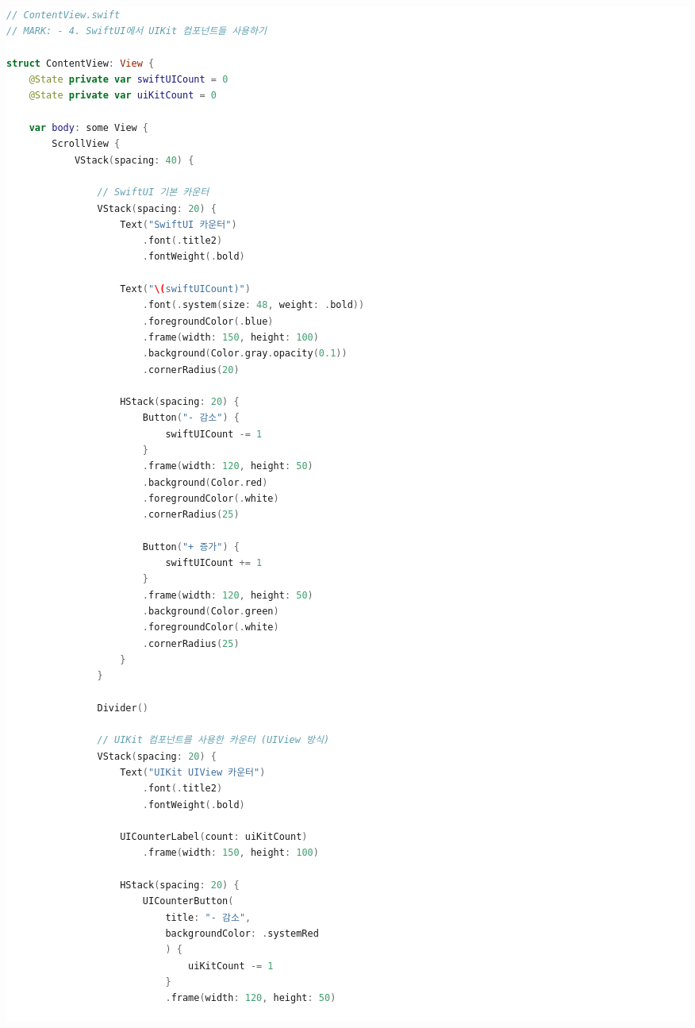 ```swift
// ContentView.swift
// MARK: - 4. SwiftUI에서 UIKit 컴포넌트들 사용하기 

struct ContentView: View { 
	@State private var swiftUICount = 0 
	@State private var uiKitCount = 0 
	
	var body: some View { 
		ScrollView { 
			VStack(spacing: 40) { 
			
				// SwiftUI 기본 카운터 
				VStack(spacing: 20) { 
					Text("SwiftUI 카운터")
						.font(.title2)
						.fontWeight(.bold) 
						
					Text("\(swiftUICount)")
						.font(.system(size: 48, weight: .bold)) 
						.foregroundColor(.blue) 
						.frame(width: 150, height: 100) 
						.background(Color.gray.opacity(0.1)) 
						.cornerRadius(20) 
					
					HStack(spacing: 20) { 
						Button("- 감소") { 
							swiftUICount -= 1
						} 
						.frame(width: 120, height: 50)
						.background(Color.red) 
						.foregroundColor(.white) 
						.cornerRadius(25) 
						
						Button("+ 증가") { 
							swiftUICount += 1 
						} 
						.frame(width: 120, height: 50) 
						.background(Color.green)
						.foregroundColor(.white) 
						.cornerRadius(25) 
					} 
				} 
				
				Divider() 
				
				// UIKit 컴포넌트를 사용한 카운터 (UIView 방식) 
				VStack(spacing: 20) { 
					Text("UIKit UIView 카운터")
						.font(.title2)
						.fontWeight(.bold) 
					
					UICounterLabel(count: uiKitCount) 
						.frame(width: 150, height: 100)
					
					HStack(spacing: 20) { 
						UICounterButton( 
							title: "- 감소", 
							backgroundColor: .systemRed 
							) { 
								uiKitCount -= 1 
							}
							.frame(width: 120, height: 50)
							
```